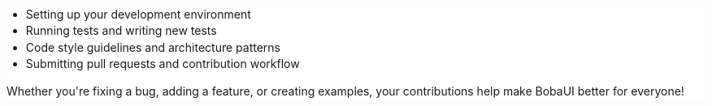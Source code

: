 - Setting up your development environment
- Running tests and writing new tests
- Code style guidelines and architecture patterns
- Submitting pull requests and contribution workflow

Whether you're fixing a bug, adding a feature, or creating examples, your contributions help make BobaUI better for everyone!